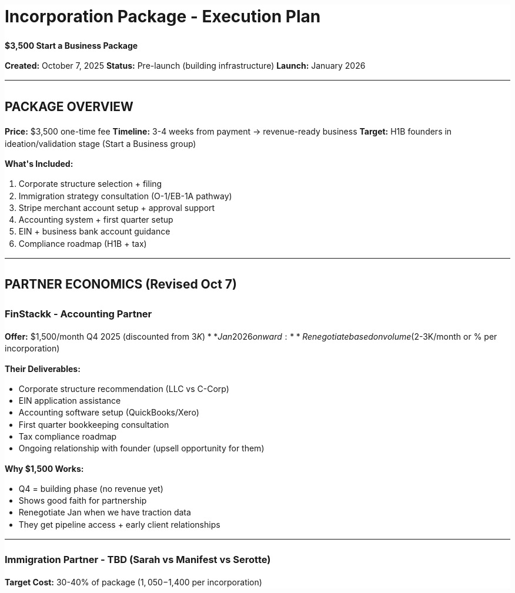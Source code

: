 # Incorporation Package - Execution Plan
**$3,500 Start a Business Package**

**Created:** October 7, 2025
**Status:** Pre-launch (building infrastructure)
**Launch:** January 2026

---

## PACKAGE OVERVIEW

**Price:** $3,500 one-time fee
**Timeline:** 3-4 weeks from payment → revenue-ready business
**Target:** H1B founders in ideation/validation stage (Start a Business group)

**What's Included:**
1. Corporate structure selection + filing
2. Immigration strategy consultation (O-1/EB-1A pathway)
3. Stripe merchant account setup + approval support
4. Accounting system + first quarter setup
5. EIN + business bank account guidance
6. Compliance roadmap (H1B + tax)

---

## PARTNER ECONOMICS (Revised Oct 7)

### FinStackk - Accounting Partner
**Offer:** $1,500/month Q4 2025 (discounted from $3K)
**Jan 2026 onward:** Renegotiate based on volume ($2-3K/month or % per incorporation)

**Their Deliverables:**
- Corporate structure recommendation (LLC vs C-Corp)
- EIN application assistance
- Accounting software setup (QuickBooks/Xero)
- First quarter bookkeeping consultation
- Tax compliance roadmap
- Ongoing relationship with founder (upsell opportunity for them)

**Why $1,500 Works:**
- Q4 = building phase (no revenue yet)
- Shows good faith for partnership
- Renegotiate Jan when we have traction data
- They get pipeline access + early client relationships

---

### Immigration Partner - TBD (Sarah vs Manifest vs Serotte)
**Target Cost:** 30-40% of package ($1,050-$1,400 per incorporation)
